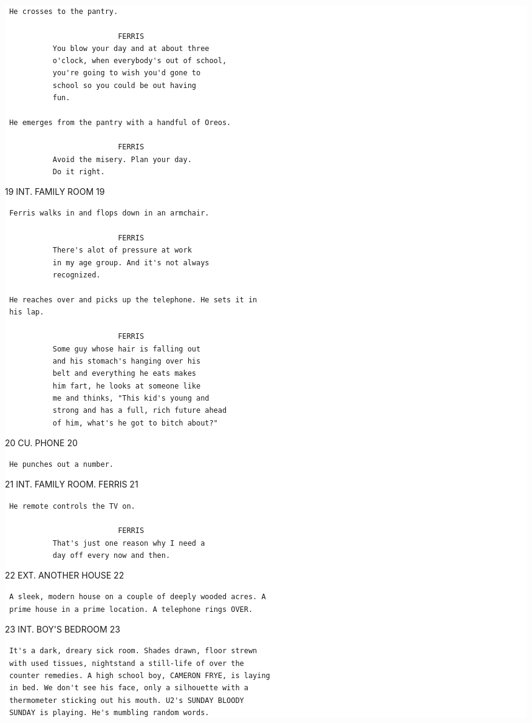      He crosses to the pantry.

                              FERRIS
               You blow your day and at about three
               o'clock, when everybody's out of school,
               you're going to wish you'd gone to
               school so you could be out having
               fun.

     He emerges from the pantry with a handful of Oreos.

                              FERRIS
               Avoid the misery. Plan your day.
               Do it right.

 19  INT. FAMILY ROOM                                             19

     Ferris walks in and flops down in an armchair.

                              FERRIS
               There's alot of pressure at work
               in my age group. And it's not always
               recognized.

     He reaches over and picks up the telephone. He sets it in
     his lap.

                              FERRIS
               Some guy whose hair is falling out
               and his stomach's hanging over his
               belt and everything he eats makes
               him fart, he looks at someone like
               me and thinks, "This kid's young and
               strong and has a full, rich future ahead
               of him, what's he got to bitch about?"

 20  CU. PHONE                                                    20

     He punches out a number.

 21  INT. FAMILY ROOM. FERRIS                                     21

     He remote controls the TV on.

                              FERRIS
               That's just one reason why I need a
               day off every now and then.

 22  EXT. ANOTHER HOUSE                                           22

     A sleek, modern house on a couple of deeply wooded acres. A
     prime house in a prime location. A telephone rings OVER.

 23  INT. BOY'S BEDROOM                                           23

     It's a dark, dreary sick room. Shades drawn, floor strewn
     with used tissues, nightstand a still-life of over the
     counter remedies. A high school boy, CAMERON FRYE, is laying
     in bed. We don't see his face, only a silhouette with a
     thermometer sticking out his mouth. U2's SUNDAY BLOODY
     SUNDAY is playing. He's mumbling random words.
